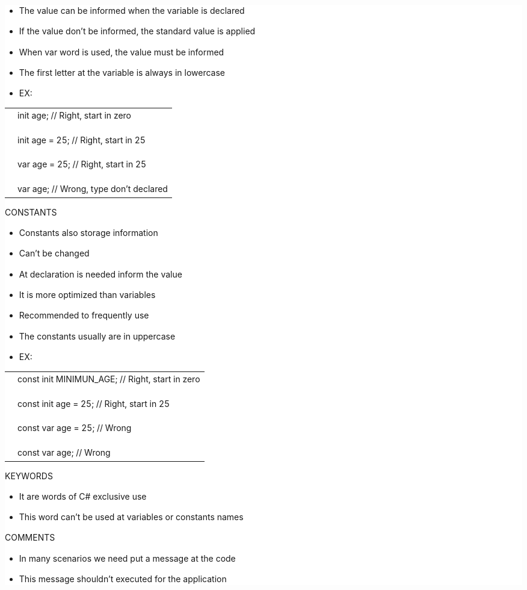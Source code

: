 - The value can be informed when the variable is declared
    
- If the value don’t be informed, the standard value is applied
    
- When var word is used, the value must be informed
    
- The first letter at the variable is always in lowercase
    
- EX:
    

  

|   |   |
|---|---|
||init age; // Right, start in zero<br><br>init age = 25; // Right, start in 25<br><br>var age = 25; // Right, start in 25<br><br>var age; // Wrong, type don’t declared|

  
  

CONSTANTS

  

- Constants also storage information
    
- Can’t be changed
    
- At declaration is needed inform the value
    
- It is more optimized than variables
    
- Recommended to frequently use
    
- The constants usually are in uppercase
    
- EX:
    

  
  

|   |   |
|---|---|
||const init MINIMUN_AGE; // Right, start in zero<br><br>const init age = 25; // Right, start in 25<br><br>const var age = 25; // Wrong<br><br>const var age; // Wrong|

  
  
  
  

KEYWORDS

  

- It are words of C# exclusive use
    
- This word can’t be used at variables or constants names
    

  
  

COMMENTS

  

- In many scenarios we need put a message at the code
    
- This message shouldn’t executed for the application
    